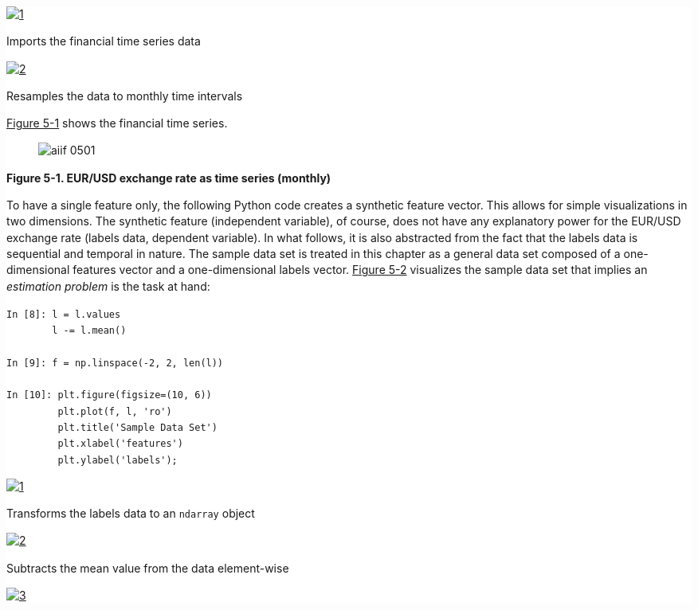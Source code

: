 [![1](https://learning.oreilly.com/api/v2/epubs/urn:orm:book:9781492055426/files/assets/1.png)](https://learning.oreilly.com/library/view/artificial-intelligence-in/9781492055426/ch05.html#co\_machine\_learning\_CO1-1)

Imports the financial time series data

[![2](https://learning.oreilly.com/api/v2/epubs/urn:orm:book:9781492055426/files/assets/2.png)](https://learning.oreilly.com/library/view/artificial-intelligence-in/9781492055426/ch05.html#co\_machine\_learning\_CO1-3)

Resamples the data to monthly time intervals

[Figure 5-1](https://learning.oreilly.com/library/view/artificial-intelligence-in/9781492055426/ch05.html#figure\_ml\_01) shows the financial time series.

<figure><img src="https://learning.oreilly.com/api/v2/epubs/urn:orm:book:9781492055426/files/assets/aiif_0501.png" alt="aiif 0501" height="1546" width="2466"><figcaption></figcaption></figure>

**Figure 5-1. EUR/USD exchange rate as time series (monthly)**

To have a single feature only, the following Python code creates a synthetic feature vector. This allows for simple visualizations in two dimensions. The synthetic feature (independent variable), of course, does not have any explanatory power for the EUR/USD exchange rate (labels data, dependent variable). In what follows, it is also abstracted from the fact that the labels data is sequential and temporal in nature. The sample data set is treated in this chapter as a general data set composed of a one-dimensional features vector and a one-dimensional labels vector. [Figure 5-2](https://learning.oreilly.com/library/view/artificial-intelligence-in/9781492055426/ch05.html#figure\_ml\_01\_) visualizes the sample data set that implies an _estimation problem_ is the task at hand:

```
In [8]: l = l.values  
        l -= l.mean()  

In [9]: f = np.linspace(-2, 2, len(l))  

In [10]: plt.figure(figsize=(10, 6))
         plt.plot(f, l, 'ro')
         plt.title('Sample Data Set')
         plt.xlabel('features')
         plt.ylabel('labels');
```

[![1](https://learning.oreilly.com/api/v2/epubs/urn:orm:book:9781492055426/files/assets/1.png)](https://learning.oreilly.com/library/view/artificial-intelligence-in/9781492055426/ch05.html#co\_machine\_learning\_CO2-1)

Transforms the labels data to an `ndarray` object

[![2](https://learning.oreilly.com/api/v2/epubs/urn:orm:book:9781492055426/files/assets/2.png)](https://learning.oreilly.com/library/view/artificial-intelligence-in/9781492055426/ch05.html#co\_machine\_learning\_CO2-2)

Subtracts the mean value from the data element-wise

[![3](https://learning.oreilly.com/api/v2/epubs/urn:orm:book:9781492055426/files/assets/3.png)](https://learning.oreilly.com/library/view/artificial-intelligence-in/9781492055426/ch05.html#co\_machine\_learning\_CO2-3)

